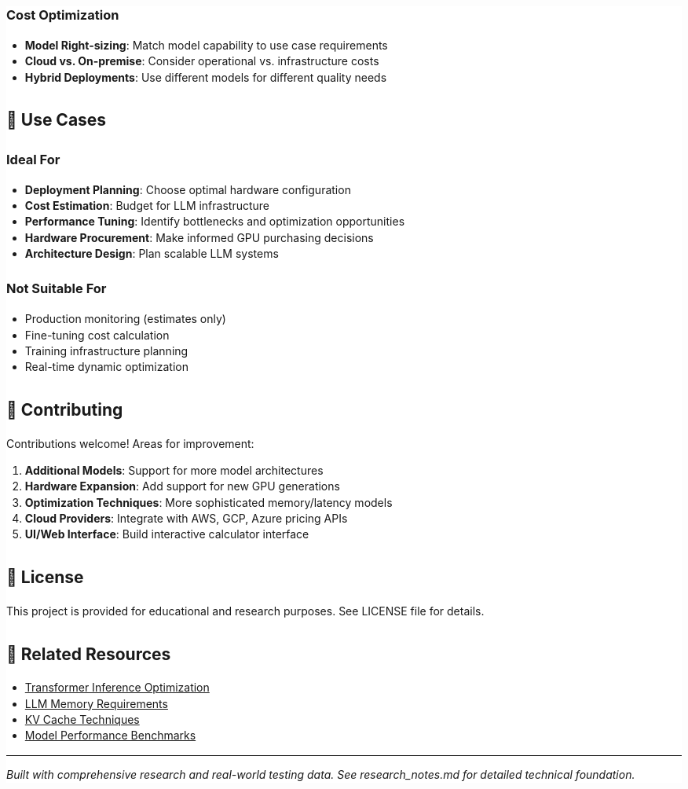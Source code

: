 ### Cost Optimization
- **Model Right-sizing**: Match model capability to use case requirements
- **Cloud vs. On-premise**: Consider operational vs. infrastructure costs
- **Hybrid Deployments**: Use different models for different quality needs

## 🎯 Use Cases

### Ideal For
- **Deployment Planning**: Choose optimal hardware configuration
- **Cost Estimation**: Budget for LLM infrastructure
- **Performance Tuning**: Identify bottlenecks and optimization opportunities
- **Hardware Procurement**: Make informed GPU purchasing decisions
- **Architecture Design**: Plan scalable LLM systems

### Not Suitable For
- Production monitoring (estimates only)
- Fine-tuning cost calculation
- Training infrastructure planning
- Real-time dynamic optimization

## 🤝 Contributing

Contributions welcome! Areas for improvement:

1. **Additional Models**: Support for more model architectures
2. **Hardware Expansion**: Add support for new GPU generations
3. **Optimization Techniques**: More sophisticated memory/latency models
4. **Cloud Providers**: Integrate with AWS, GCP, Azure pricing APIs
5. **UI/Web Interface**: Build interactive calculator interface

## 📄 License

This project is provided for educational and research purposes. See LICENSE file for details.

## 🔗 Related Resources

- [Transformer Inference Optimization](https://developer.nvidia.com/blog/mastering-llm-techniques-inference-optimization/)
- [LLM Memory Requirements](https://modal.com/blog/how-much-vram-need-inference)
- [KV Cache Techniques](https://huggingface.co/blog/not-lain/kv-caching)
- [Model Performance Benchmarks](https://huggingface.co/spaces/HuggingFaceH4/open_llm_leaderboard)

---

*Built with comprehensive research and real-world testing data. See research_notes.md for detailed technical foundation.*
